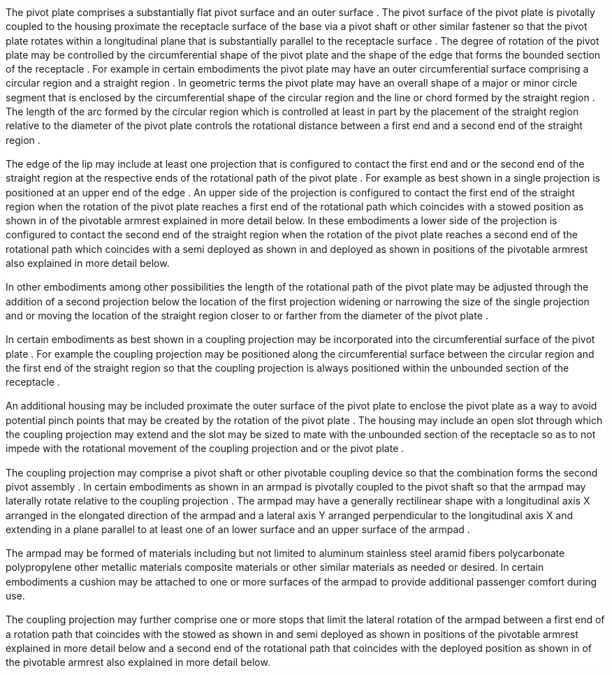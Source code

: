 The pivot plate comprises a substantially flat pivot surface and an outer surface . The pivot surface of the pivot plate is pivotally coupled to the housing proximate the receptacle surface of the base via a pivot shaft or other similar fastener so that the pivot plate rotates within a longitudinal plane that is substantially parallel to the receptacle surface . The degree of rotation of the pivot plate may be controlled by the circumferential shape of the pivot plate and the shape of the edge that forms the bounded section of the receptacle . For example in certain embodiments the pivot plate may have an outer circumferential surface comprising a circular region and a straight region . In geometric terms the pivot plate may have an overall shape of a major or minor circle segment that is enclosed by the circumferential shape of the circular region and the line or chord formed by the straight region . The length of the arc formed by the circular region which is controlled at least in part by the placement of the straight region relative to the diameter of the pivot plate controls the rotational distance between a first end and a second end of the straight region .

The edge of the lip may include at least one projection that is configured to contact the first end and or the second end of the straight region at the respective ends of the rotational path of the pivot plate . For example as best shown in a single projection is positioned at an upper end of the edge . An upper side of the projection is configured to contact the first end of the straight region when the rotation of the pivot plate reaches a first end of the rotational path which coincides with a stowed position as shown in of the pivotable armrest explained in more detail below. In these embodiments a lower side of the projection is configured to contact the second end of the straight region when the rotation of the pivot plate reaches a second end of the rotational path which coincides with a semi deployed as shown in and deployed as shown in positions of the pivotable armrest also explained in more detail below.

In other embodiments among other possibilities the length of the rotational path of the pivot plate may be adjusted through the addition of a second projection below the location of the first projection widening or narrowing the size of the single projection and or moving the location of the straight region closer to or farther from the diameter of the pivot plate .

In certain embodiments as best shown in a coupling projection may be incorporated into the circumferential surface of the pivot plate . For example the coupling projection may be positioned along the circumferential surface between the circular region and the first end of the straight region so that the coupling projection is always positioned within the unbounded section of the receptacle .

An additional housing may be included proximate the outer surface of the pivot plate to enclose the pivot plate as a way to avoid potential pinch points that may be created by the rotation of the pivot plate . The housing may include an open slot through which the coupling projection may extend and the slot may be sized to mate with the unbounded section of the receptacle so as to not impede with the rotational movement of the coupling projection and or the pivot plate .

The coupling projection may comprise a pivot shaft or other pivotable coupling device so that the combination forms the second pivot assembly . In certain embodiments as shown in an armpad is pivotally coupled to the pivot shaft so that the armpad may laterally rotate relative to the coupling projection . The armpad may have a generally rectilinear shape with a longitudinal axis X arranged in the elongated direction of the armpad and a lateral axis Y arranged perpendicular to the longitudinal axis X and extending in a plane parallel to at least one of an lower surface and an upper surface of the armpad .

The armpad may be formed of materials including but not limited to aluminum stainless steel aramid fibers polycarbonate polypropylene other metallic materials composite materials or other similar materials as needed or desired. In certain embodiments a cushion may be attached to one or more surfaces of the armpad to provide additional passenger comfort during use.

The coupling projection may further comprise one or more stops that limit the lateral rotation of the armpad between a first end of a rotation path that coincides with the stowed as shown in and semi deployed as shown in positions of the pivotable armrest explained in more detail below and a second end of the rotational path that coincides with the deployed position as shown in of the pivotable armrest also explained in more detail below.
